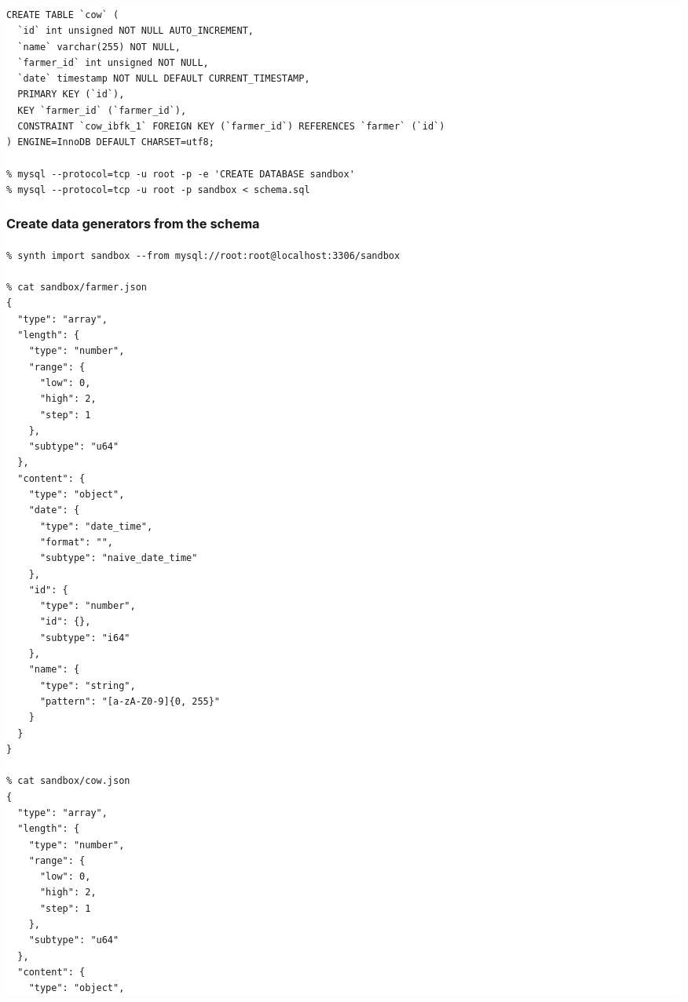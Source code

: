 ```
CREATE TABLE `cow` (
  `id` int unsigned NOT NULL AUTO_INCREMENT,
  `name` varchar(255) NOT NULL,
  `farmer_id` int unsigned NOT NULL,
  `date` timestamp NOT NULL DEFAULT CURRENT_TIMESTAMP,
  PRIMARY KEY (`id`),
  KEY `farmer_id` (`farmer_id`),
  CONSTRAINT `cow_ibfk_1` FOREIGN KEY (`farmer_id`) REFERENCES `farmer` (`id`)
) ENGINE=InnoDB DEFAULT CHARSET=utf8;

% mysql --protocol=tcp -u root -p -e 'CREATE DATABASE sandbox'
% mysql --protocol=tcp -u root -p sandbox < schema.sql
```

### Create data generators from the schema
```
% synth import sandbox --from mysql://root:root@localhost:3306/sandbox

% cat sandbox/farmer.json 
{
  "type": "array",
  "length": {
    "type": "number",
    "range": {
      "low": 0,
      "high": 2,
      "step": 1
    },
    "subtype": "u64"
  },
  "content": {
    "type": "object",
    "date": {
      "type": "date_time",
      "format": "",
      "subtype": "naive_date_time"
    },
    "id": {
      "type": "number",
      "id": {},
      "subtype": "i64"
    },
    "name": {
      "type": "string",
      "pattern": "[a-zA-Z0-9]{0, 255}"
    }
  }
}

% cat sandbox/cow.json
{
  "type": "array",
  "length": {
    "type": "number",
    "range": {
      "low": 0,
      "high": 2,
      "step": 1
    },
    "subtype": "u64"
  },
  "content": {
    "type": "object",
```